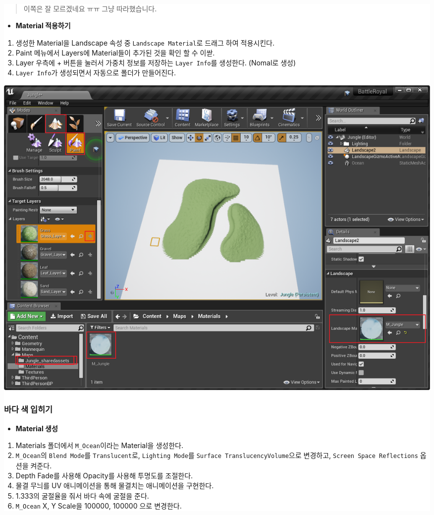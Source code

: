 > 이쪽은 잘 모르겠네요 ㅠㅠ 그냥 따라했습니다.

- **Material 적용하기**

1. 생성한 Material을 Landscape 속성 중 `Landscape Material`로 드래그 하여 적용시킨다.
2. Paint 메뉴에서 Layers에 Material들이 추가된 것을 확인 할 수 이싿.
3. Layer 우측에 + 버튼을 눌러서 가중치 정보를 저장하는 `Layer Info`를 생성한다. (Nomal로 생성)
4. `Layer Info`가 생성되면서 자동으로 폴더가 만들어진다.

![create_project_16](https://github.com/wkddnjset/wkddnjset.github.io/blob/master/_posts/images/2019-01/01-08_battle_16.png?raw=true)

### 바다 색 입히기

- **Material 생성**

1. Materials 폴더에서 `M_Ocean`이라는 Material을 생성한다.
2. `M_Ocean`의 `Blend Mode`를 `Translucent`로, `Lighting Mode`를 `Surface TranslucencyVolume`으로 변경하고, `Screen Space Reflections` 옵션을 켜준다.
3. Depth Fade를 사용해 Opacity를 사용해 투명도를 조절한다.
4. 물결 무늬를 UV 애니메이션을 통해 물결치는 애니메이션을 구현한다.
5. 1.333의 굴절율을 줘서 바다 속에 굴절을 준다. 
6. `M_Ocean` X, Y Scale을 100000, 100000 으로 변경한다.
